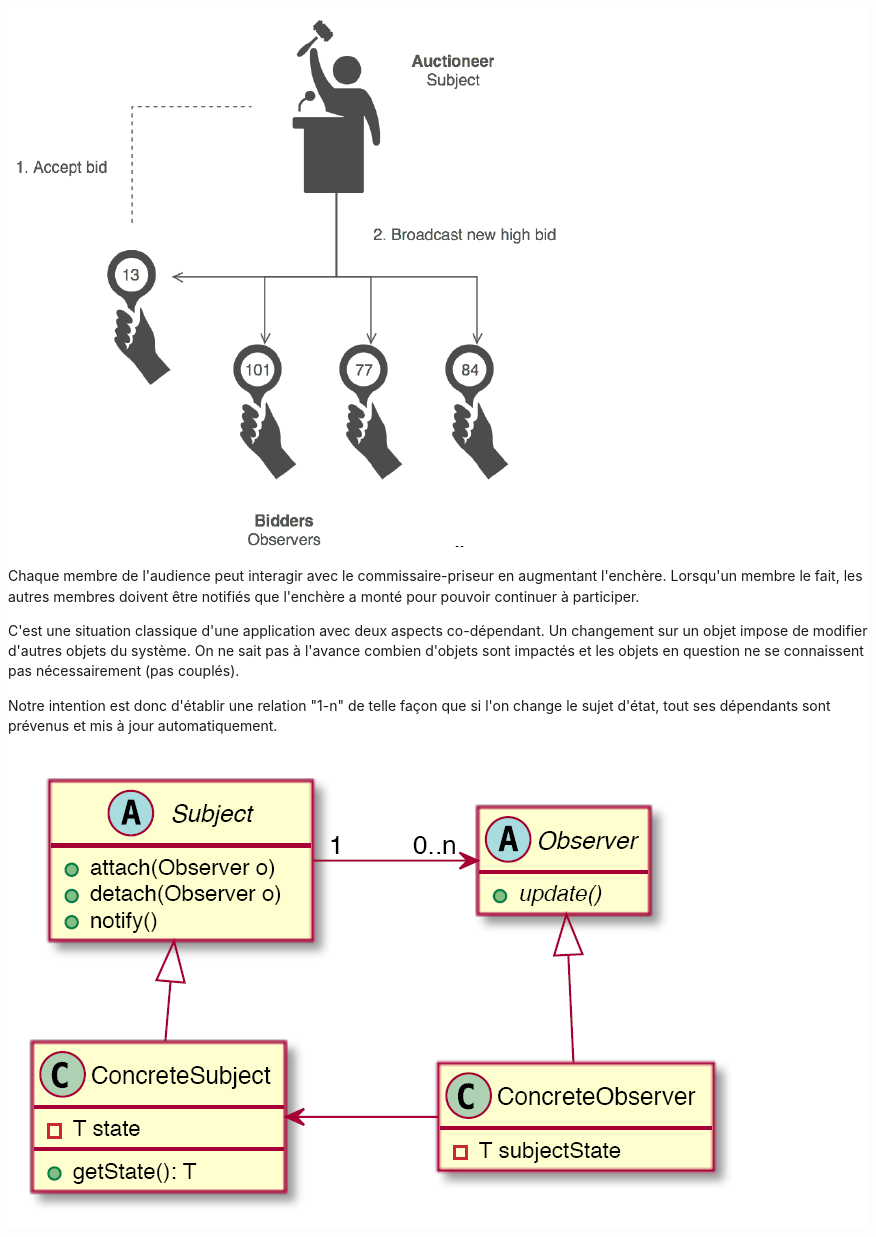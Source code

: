 ![](resources/semaine10_auction.png)

Chaque membre de l'audience peut interagir avec le commissaire-priseur en augmentant l'enchère. Lorsqu'un membre le fait, les autres membres doivent être notifiés que l'enchère a monté pour pouvoir continuer à participer.

C'est une situation classique d'une application avec deux aspects co-dépendant. Un changement sur un objet impose de modifier d'autres objets du système. On ne sait pas à l'avance combien d'objets sont impactés et les objets en question ne se connaissent pas nécessairement (pas couplés).

Notre intention est donc d'établir une relation "1-n" de telle façon que si l'on change le sujet d'état, tout ses dépendants sont prévenus et mis à jour automatiquement.

![](resources/semaine10_observer_class.png)